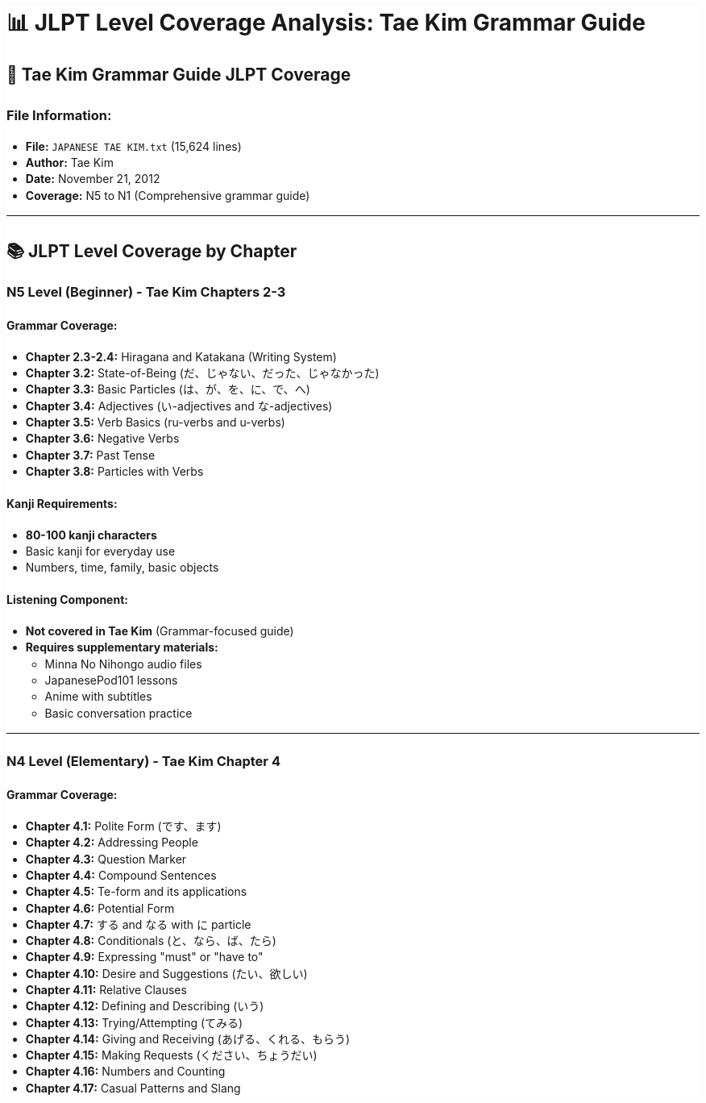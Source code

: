# 📊 JLPT Level Coverage Analysis: Tae Kim Grammar Guide

## 🎯 **Tae Kim Grammar Guide JLPT Coverage**

### **File Information:**
- **File:** `JAPANESE TAE KIM.txt` (15,624 lines)
- **Author:** Tae Kim
- **Date:** November 21, 2012
- **Coverage:** N5 to N1 (Comprehensive grammar guide)

---

## 📚 **JLPT Level Coverage by Chapter**

### **N5 Level (Beginner) - Tae Kim Chapters 2-3**

#### **Grammar Coverage:**
- **Chapter 2.3-2.4:** Hiragana and Katakana (Writing System)
- **Chapter 3.2:** State-of-Being (だ、じゃない、だった、じゃなかった)
- **Chapter 3.3:** Basic Particles (は、が、を、に、で、へ)
- **Chapter 3.4:** Adjectives (い-adjectives and な-adjectives)
- **Chapter 3.5:** Verb Basics (ru-verbs and u-verbs)
- **Chapter 3.6:** Negative Verbs
- **Chapter 3.7:** Past Tense
- **Chapter 3.8:** Particles with Verbs

#### **Kanji Requirements:**
- **80-100 kanji characters**
- Basic kanji for everyday use
- Numbers, time, family, basic objects

#### **Listening Component:**
- **Not covered in Tae Kim** (Grammar-focused guide)
- **Requires supplementary materials:**
  - Minna No Nihongo audio files
  - JapanesePod101 lessons
  - Anime with subtitles
  - Basic conversation practice

---

### **N4 Level (Elementary) - Tae Kim Chapter 4**

#### **Grammar Coverage:**
- **Chapter 4.1:** Polite Form (です、ます)
- **Chapter 4.2:** Addressing People
- **Chapter 4.3:** Question Marker
- **Chapter 4.4:** Compound Sentences
- **Chapter 4.5:** Te-form and its applications
- **Chapter 4.6:** Potential Form
- **Chapter 4.7:** する and なる with に particle
- **Chapter 4.8:** Conditionals (と、なら、ば、たら)
- **Chapter 4.9:** Expressing "must" or "have to"
- **Chapter 4.10:** Desire and Suggestions (たい、欲しい)
- **Chapter 4.11:** Relative Clauses
- **Chapter 4.12:** Defining and Describing (いう)
- **Chapter 4.13:** Trying/Attempting (てみる)
- **Chapter 4.14:** Giving and Receiving (あげる、くれる、もらう)
- **Chapter 4.15:** Making Requests (ください、ちょうだい)
- **Chapter 4.16:** Numbers and Counting
- **Chapter 4.17:** Casual Patterns and Slang